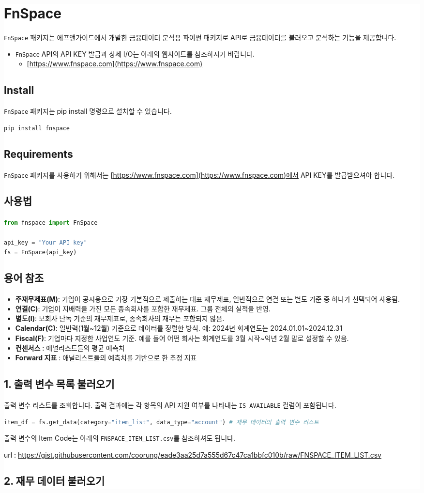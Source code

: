 # FnSpace

`FnSpace` 패키지는 에프앤가이드에서 개발한 금융데이터 분석용 파이썬 패키지로 API로 금융데이터를 불러오고 분석하는 기능을 제공합니다.

- `FnSpace` API의 API KEY 발급과 상세 I/O는 아래의 웹사이트를 참조하시기 바랍니다.
  - [https://www.fnspace.com](https://www.fnspace.com)


## Install

`FnSpace` 패키지는 pip install 명령으로 설치할 수 있습니다.

```bash
pip install fnspace
```

## Requirements

`FnSpace` 패키지를 사용하기 위해서는 [https://www.fnspace.com](https://www.fnspace.com)에서 API KEY를 발급받으셔야 합니다.


## 사용법

```python
from fnspace import FnSpace

api_key = "Your API key"
fs = FnSpace(api_key)
```

## **용어 참조**
- **주재무제표(M)**: 기업이 공시용으로 가장 기본적으로 제출하는 대표 재무제표, 일반적으로 연결 또는 별도 기준 중 하나가 선택되어 사용됨.
- **연결(C)**: 기업이 지배력을 가진 모든 종속회사를 포함한 재무제표. 그룹 전체의 실적을 반영.
- **별도(I)**: 모회사 단독 기준의 재무제표로, 종속회사의 재무는 포함되지 않음.
- **Calendar(C)**: 일반력(1월\~12월) 기준으로 데이터를 정렬한 방식. 예: 2024년 회계연도는 2024.01.01\~2024.12.31
- **Fiscal(F)**: 기업마다 지정한 사업연도 기준. 예를 들어 어떤 회사는 회계연도를 3월 시작~익년 2월 말로 설정할 수 있음.
- **컨센서스** : 애널리스트들의 평균 예측치
- **Forward 지표** : 애널리스트들의 예측치를 기반으로 한 추정 지표

## 1. 출력 변수 목록 불러오기

출력 변수 리스트를 조회합니다. 출력 결과에는 각 항목의 API 지원 여부를 나타내는 `IS_AVAILABLE` 컬럼이 포함됩니다.

```python
item_df = fs.get_data(category="item_list", data_type="account") # 재무 데이터의 출력 변수 리스트
```

출력 변수의 Item Code는 아래의 `FNSPACE_ITEM_LIST.csv`를 참조하셔도 됩니다.

url : https://gist.githubusercontent.com/coorung/eade3aa25d7a555d67c47ca1bbfc010b/raw/FNSPACE_ITEM_LIST.csv
## 2. 재무 데이터 불러오기
